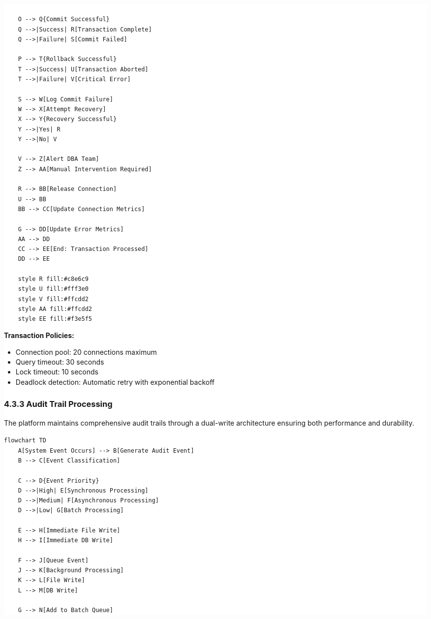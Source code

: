 ```mermaid
    
    O --> Q{Commit Successful}
    Q -->|Success| R[Transaction Complete]
    Q -->|Failure| S[Commit Failed]
    
    P --> T{Rollback Successful}
    T -->|Success| U[Transaction Aborted]
    T -->|Failure| V[Critical Error]
    
    S --> W[Log Commit Failure]
    W --> X[Attempt Recovery]
    X --> Y{Recovery Successful}
    Y -->|Yes| R
    Y -->|No| V
    
    V --> Z[Alert DBA Team]
    Z --> AA[Manual Intervention Required]
    
    R --> BB[Release Connection]
    U --> BB
    BB --> CC[Update Connection Metrics]
    
    G --> DD[Update Error Metrics]
    AA --> DD
    CC --> EE[End: Transaction Processed]
    DD --> EE
    
    style R fill:#c8e6c9
    style U fill:#fff3e0
    style V fill:#ffcdd2
    style AA fill:#ffcdd2
    style EE fill:#f3e5f5
```

**Transaction Policies:**
- Connection pool: 20 connections maximum
- Query timeout: 30 seconds
- Lock timeout: 10 seconds
- Deadlock detection: Automatic retry with exponential backoff

### 4.3.3 Audit Trail Processing

The platform maintains comprehensive audit trails through a dual-write architecture ensuring both performance and durability.

```mermaid
flowchart TD
    A[System Event Occurs] --> B[Generate Audit Event]
    B --> C[Event Classification]
    
    C --> D{Event Priority}
    D -->|High| E[Synchronous Processing]
    D -->|Medium| F[Asynchronous Processing]
    D -->|Low| G[Batch Processing]
    
    E --> H[Immediate File Write]
    H --> I[Immediate DB Write]
    
    F --> J[Queue Event]
    J --> K[Background Processing]
    K --> L[File Write]
    L --> M[DB Write]
    
    G --> N[Add to Batch Queue]
```
